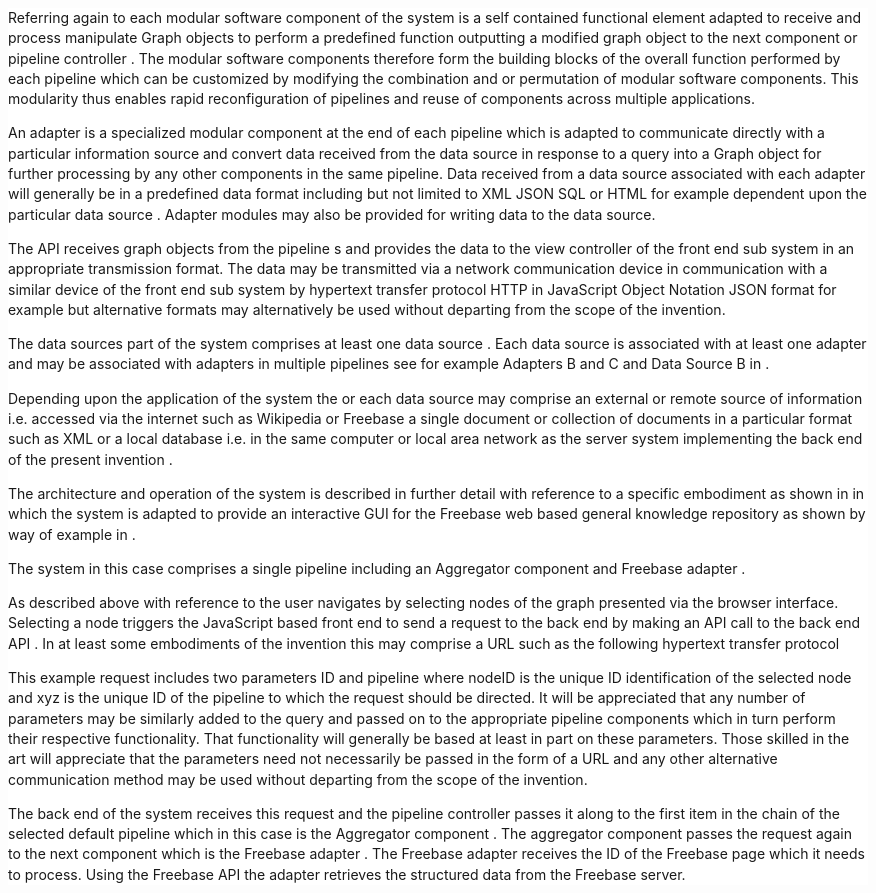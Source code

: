 Referring again to each modular software component of the system is a self contained functional element adapted to receive and process manipulate Graph objects to perform a predefined function outputting a modified graph object to the next component or pipeline controller . The modular software components therefore form the building blocks of the overall function performed by each pipeline which can be customized by modifying the combination and or permutation of modular software components. This modularity thus enables rapid reconfiguration of pipelines and reuse of components across multiple applications.

An adapter is a specialized modular component at the end of each pipeline which is adapted to communicate directly with a particular information source and convert data received from the data source in response to a query into a Graph object for further processing by any other components in the same pipeline. Data received from a data source associated with each adapter will generally be in a predefined data format including but not limited to XML JSON SQL or HTML for example dependent upon the particular data source . Adapter modules may also be provided for writing data to the data source.

The API receives graph objects from the pipeline s and provides the data to the view controller of the front end sub system in an appropriate transmission format. The data may be transmitted via a network communication device in communication with a similar device of the front end sub system by hypertext transfer protocol HTTP in JavaScript Object Notation JSON format for example but alternative formats may alternatively be used without departing from the scope of the invention.

The data sources part of the system comprises at least one data source . Each data source is associated with at least one adapter and may be associated with adapters in multiple pipelines see for example Adapters B and C and Data Source B in .

Depending upon the application of the system the or each data source may comprise an external or remote source of information i.e. accessed via the internet such as Wikipedia or Freebase a single document or collection of documents in a particular format such as XML or a local database i.e. in the same computer or local area network as the server system implementing the back end of the present invention .

The architecture and operation of the system is described in further detail with reference to a specific embodiment as shown in in which the system is adapted to provide an interactive GUI for the Freebase web based general knowledge repository as shown by way of example in .

The system in this case comprises a single pipeline including an Aggregator component and Freebase adapter .

As described above with reference to the user navigates by selecting nodes of the graph presented via the browser interface. Selecting a node triggers the JavaScript based front end to send a request to the back end by making an API call to the back end API . In at least some embodiments of the invention this may comprise a URL such as the following hypertext transfer protocol 

This example request includes two parameters ID and pipeline where nodeID is the unique ID identification of the selected node and xyz is the unique ID of the pipeline to which the request should be directed. It will be appreciated that any number of parameters may be similarly added to the query and passed on to the appropriate pipeline components which in turn perform their respective functionality. That functionality will generally be based at least in part on these parameters. Those skilled in the art will appreciate that the parameters need not necessarily be passed in the form of a URL and any other alternative communication method may be used without departing from the scope of the invention.

The back end of the system receives this request and the pipeline controller passes it along to the first item in the chain of the selected default pipeline which in this case is the Aggregator component . The aggregator component passes the request again to the next component which is the Freebase adapter . The Freebase adapter receives the ID of the Freebase page which it needs to process. Using the Freebase API the adapter retrieves the structured data from the Freebase server.
